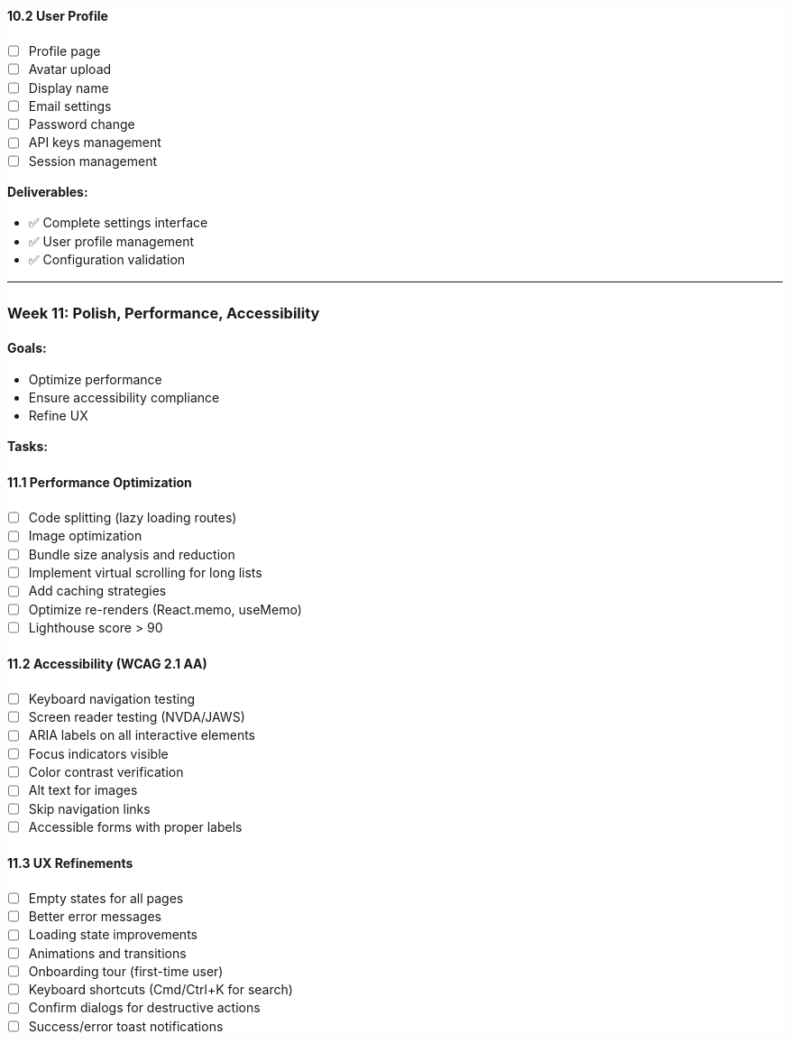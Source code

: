#### 10.2 User Profile
- [ ] Profile page
- [ ] Avatar upload
- [ ] Display name
- [ ] Email settings
- [ ] Password change
- [ ] API keys management
- [ ] Session management

**Deliverables:**
- ✅ Complete settings interface
- ✅ User profile management
- ✅ Configuration validation

---

### Week 11: Polish, Performance, Accessibility

**Goals:**
- Optimize performance
- Ensure accessibility compliance
- Refine UX

**Tasks:**

#### 11.1 Performance Optimization
- [ ] Code splitting (lazy loading routes)
- [ ] Image optimization
- [ ] Bundle size analysis and reduction
- [ ] Implement virtual scrolling for long lists
- [ ] Add caching strategies
- [ ] Optimize re-renders (React.memo, useMemo)
- [ ] Lighthouse score > 90

#### 11.2 Accessibility (WCAG 2.1 AA)
- [ ] Keyboard navigation testing
- [ ] Screen reader testing (NVDA/JAWS)
- [ ] ARIA labels on all interactive elements
- [ ] Focus indicators visible
- [ ] Color contrast verification
- [ ] Alt text for images
- [ ] Skip navigation links
- [ ] Accessible forms with proper labels

#### 11.3 UX Refinements
- [ ] Empty states for all pages
- [ ] Better error messages
- [ ] Loading state improvements
- [ ] Animations and transitions
- [ ] Onboarding tour (first-time user)
- [ ] Keyboard shortcuts (Cmd/Ctrl+K for search)
- [ ] Confirm dialogs for destructive actions
- [ ] Success/error toast notifications
